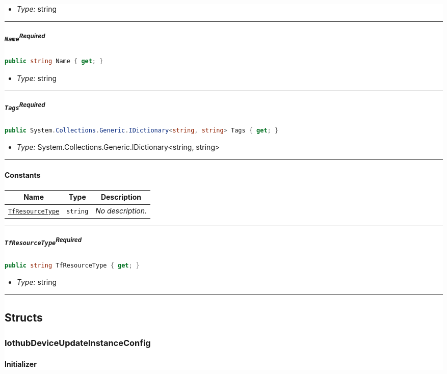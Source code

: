 - *Type:* string

---

##### `Name`<sup>Required</sup> <a name="Name" id="@cdktf/provider-azurerm.iothubDeviceUpdateInstance.IothubDeviceUpdateInstance.property.name"></a>

```csharp
public string Name { get; }
```

- *Type:* string

---

##### `Tags`<sup>Required</sup> <a name="Tags" id="@cdktf/provider-azurerm.iothubDeviceUpdateInstance.IothubDeviceUpdateInstance.property.tags"></a>

```csharp
public System.Collections.Generic.IDictionary<string, string> Tags { get; }
```

- *Type:* System.Collections.Generic.IDictionary<string, string>

---

#### Constants <a name="Constants" id="Constants"></a>

| **Name** | **Type** | **Description** |
| --- | --- | --- |
| <code><a href="#@cdktf/provider-azurerm.iothubDeviceUpdateInstance.IothubDeviceUpdateInstance.property.tfResourceType">TfResourceType</a></code> | <code>string</code> | *No description.* |

---

##### `TfResourceType`<sup>Required</sup> <a name="TfResourceType" id="@cdktf/provider-azurerm.iothubDeviceUpdateInstance.IothubDeviceUpdateInstance.property.tfResourceType"></a>

```csharp
public string TfResourceType { get; }
```

- *Type:* string

---

## Structs <a name="Structs" id="Structs"></a>

### IothubDeviceUpdateInstanceConfig <a name="IothubDeviceUpdateInstanceConfig" id="@cdktf/provider-azurerm.iothubDeviceUpdateInstance.IothubDeviceUpdateInstanceConfig"></a>

#### Initializer <a name="Initializer" id="@cdktf/provider-azurerm.iothubDeviceUpdateInstance.IothubDeviceUpdateInstanceConfig.Initializer"></a>
